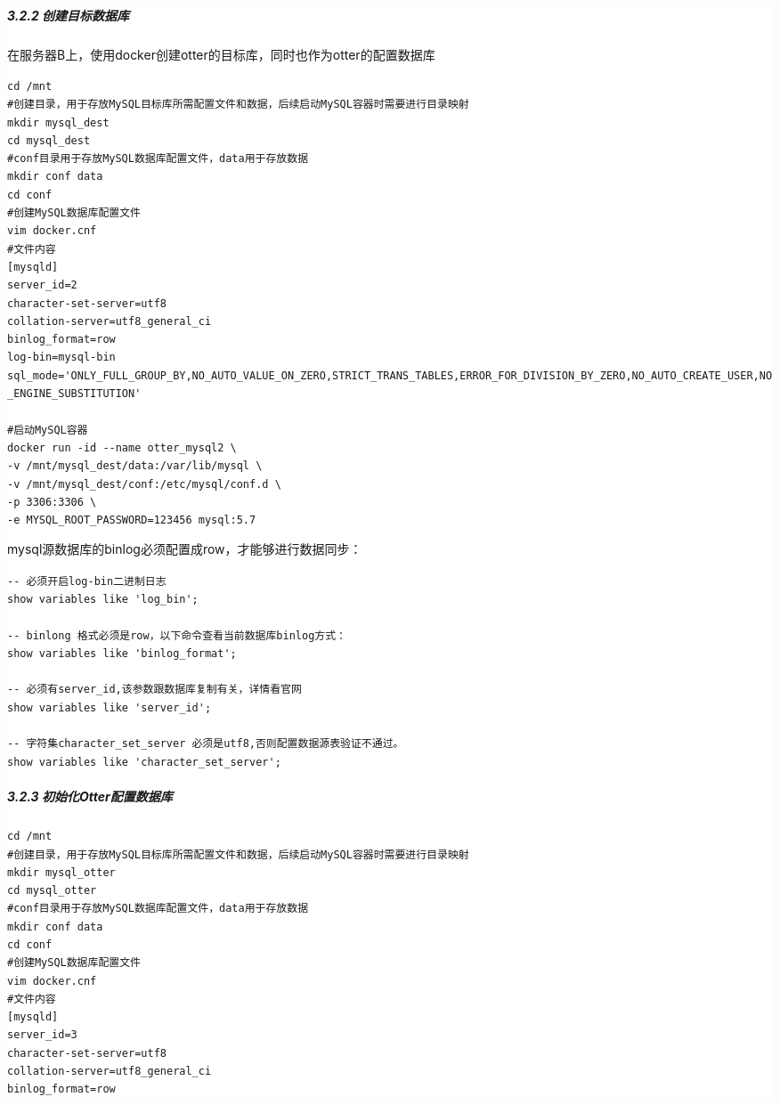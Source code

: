 ##### 3.2.2 创建目标数据库

在服务器B上，使用docker创建otter的目标库，同时也作为otter的配置数据库

```
cd /mnt
#创建目录，用于存放MySQL目标库所需配置文件和数据，后续启动MySQL容器时需要进行目录映射
mkdir mysql_dest
cd mysql_dest
#conf目录用于存放MySQL数据库配置文件，data用于存放数据
mkdir conf data
cd conf
#创建MySQL数据库配置文件
vim docker.cnf
#文件内容
[mysqld]  
server_id=2
character-set-server=utf8
collation-server=utf8_general_ci
binlog_format=row
log-bin=mysql-bin
sql_mode='ONLY_FULL_GROUP_BY,NO_AUTO_VALUE_ON_ZERO,STRICT_TRANS_TABLES,ERROR_FOR_DIVISION_BY_ZERO,NO_AUTO_CREATE_USER,NO_ENGINE_SUBSTITUTION'

#启动MySQL容器
docker run -id --name otter_mysql2 \
-v /mnt/mysql_dest/data:/var/lib/mysql \
-v /mnt/mysql_dest/conf:/etc/mysql/conf.d \
-p 3306:3306 \
-e MYSQL_ROOT_PASSWORD=123456 mysql:5.7
```

 

mysql源数据库的binlog必须配置成row，才能够进行数据同步：

```
-- 必须开启log-bin二进制日志
show variables like 'log_bin';

-- binlong 格式必须是row，以下命令查看当前数据库binlog方式：
show variables like 'binlog_format';

-- 必须有server_id,该参数跟数据库复制有关，详情看官网
show variables like 'server_id';

-- 字符集character_set_server 必须是utf8,否则配置数据源表验证不通过。
show variables like 'character_set_server';
```

##### 3.2.3 初始化Otter配置数据库

```
cd /mnt
#创建目录，用于存放MySQL目标库所需配置文件和数据，后续启动MySQL容器时需要进行目录映射
mkdir mysql_otter
cd mysql_otter
#conf目录用于存放MySQL数据库配置文件，data用于存放数据
mkdir conf data
cd conf
#创建MySQL数据库配置文件
vim docker.cnf
#文件内容
[mysqld]  
server_id=3
character-set-server=utf8
collation-server=utf8_general_ci
binlog_format=row
```